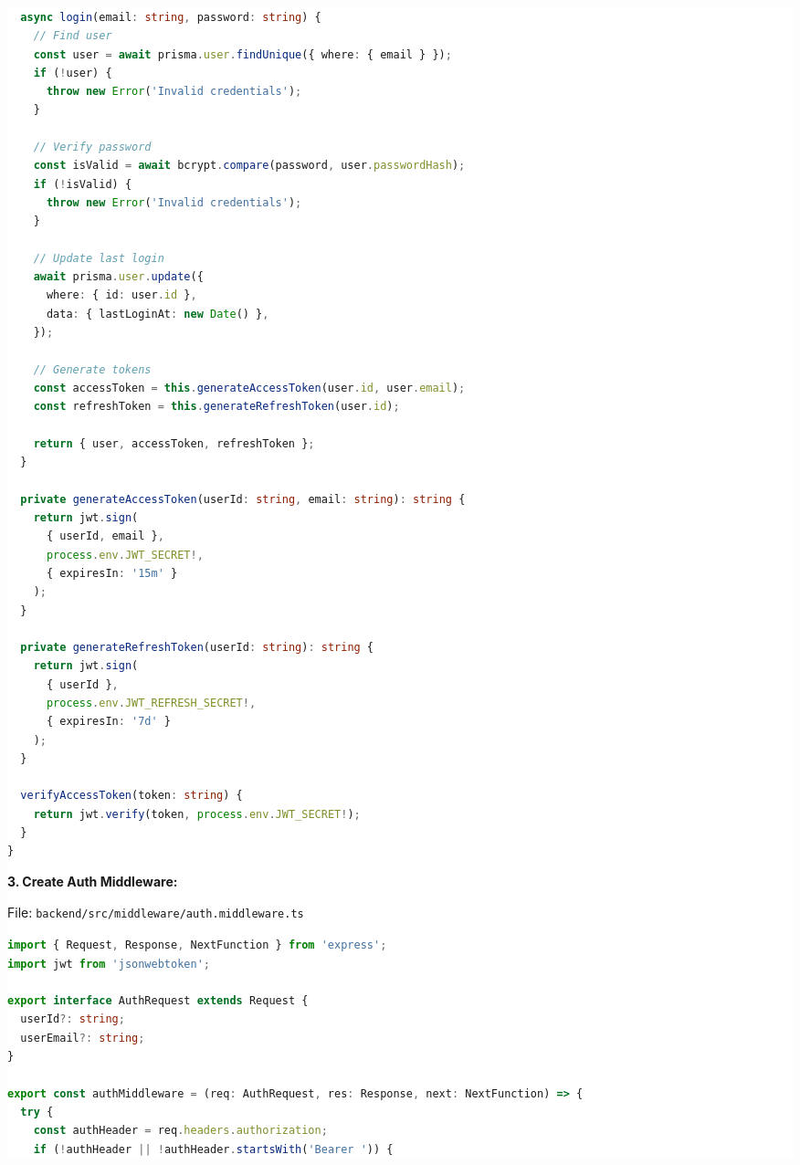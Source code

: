 ```typescript
  async login(email: string, password: string) {
    // Find user
    const user = await prisma.user.findUnique({ where: { email } });
    if (!user) {
      throw new Error('Invalid credentials');
    }

    // Verify password
    const isValid = await bcrypt.compare(password, user.passwordHash);
    if (!isValid) {
      throw new Error('Invalid credentials');
    }

    // Update last login
    await prisma.user.update({
      where: { id: user.id },
      data: { lastLoginAt: new Date() },
    });

    // Generate tokens
    const accessToken = this.generateAccessToken(user.id, user.email);
    const refreshToken = this.generateRefreshToken(user.id);

    return { user, accessToken, refreshToken };
  }

  private generateAccessToken(userId: string, email: string): string {
    return jwt.sign(
      { userId, email },
      process.env.JWT_SECRET!,
      { expiresIn: '15m' }
    );
  }

  private generateRefreshToken(userId: string): string {
    return jwt.sign(
      { userId },
      process.env.JWT_REFRESH_SECRET!,
      { expiresIn: '7d' }
    );
  }

  verifyAccessToken(token: string) {
    return jwt.verify(token, process.env.JWT_SECRET!);
  }
}
```

**3. Create Auth Middleware:**

File: `backend/src/middleware/auth.middleware.ts`
```typescript
import { Request, Response, NextFunction } from 'express';
import jwt from 'jsonwebtoken';

export interface AuthRequest extends Request {
  userId?: string;
  userEmail?: string;
}

export const authMiddleware = (req: AuthRequest, res: Response, next: NextFunction) => {
  try {
    const authHeader = req.headers.authorization;
    if (!authHeader || !authHeader.startsWith('Bearer ')) {
```